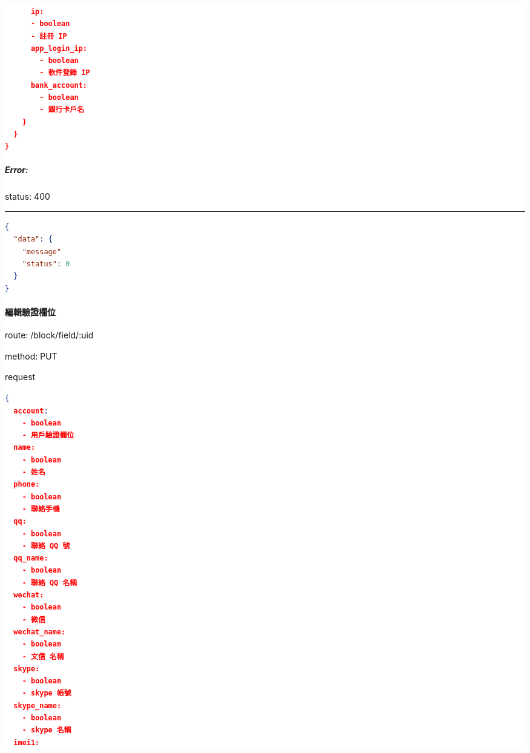 ```json
      ip:
      - boolean
      - 註冊 IP
      app_login_ip:
        - boolean
        - 軟件登錄 IP
      bank_account:
        - boolean
        - 銀行卡戶名
    }
  }
}
```

##### Error:

status: 400

---

```json
{
  "data": {
    "message"
    "status": 0
  }
}
```

#### 編輯驗證欄位

route: /block/field/:uid

method: PUT

request

```json
{
  account: 
    - boolean
    - 用戶驗證欄位
  name:
    - boolean
    - 姓名
  phone:
    - boolean
    - 聯絡手機
  qq:
    - boolean
    - 聯絡 QQ 號
  qq_name:
    - boolean
    - 聯絡 QQ 名稱
  wechat:
    - boolean
    - 微信
  wechat_name:
    - boolean
    - 文信 名稱
  skype:
    - boolean
    - skype 帳號
  skype_name:
    - boolean
    - skype 名稱
  imei1:
```